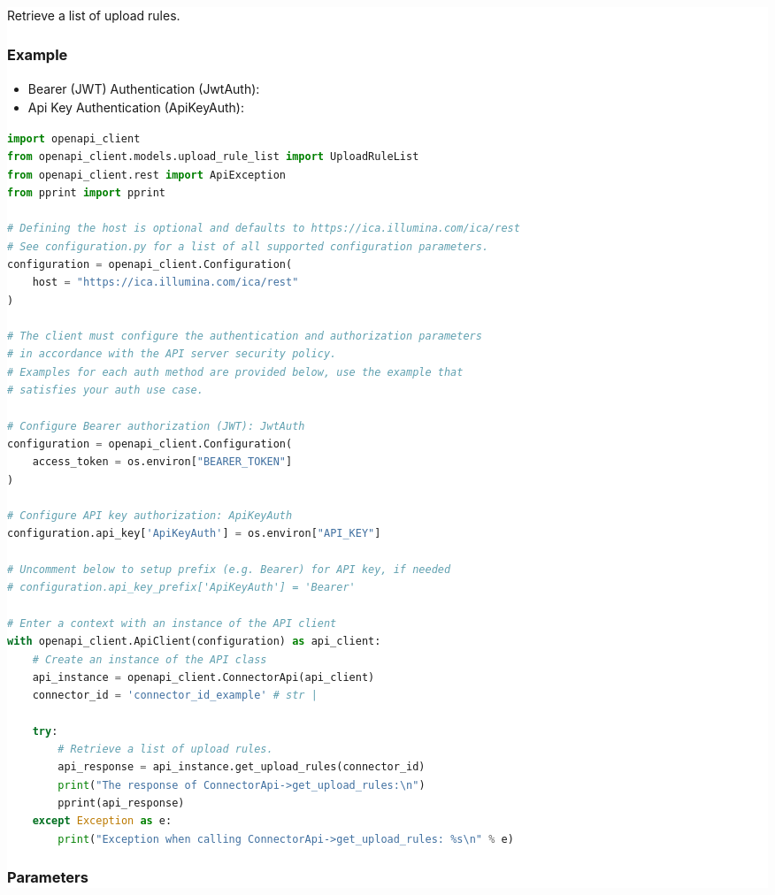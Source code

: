 Retrieve a list of upload rules.

### Example

* Bearer (JWT) Authentication (JwtAuth):
* Api Key Authentication (ApiKeyAuth):

```python
import openapi_client
from openapi_client.models.upload_rule_list import UploadRuleList
from openapi_client.rest import ApiException
from pprint import pprint

# Defining the host is optional and defaults to https://ica.illumina.com/ica/rest
# See configuration.py for a list of all supported configuration parameters.
configuration = openapi_client.Configuration(
    host = "https://ica.illumina.com/ica/rest"
)

# The client must configure the authentication and authorization parameters
# in accordance with the API server security policy.
# Examples for each auth method are provided below, use the example that
# satisfies your auth use case.

# Configure Bearer authorization (JWT): JwtAuth
configuration = openapi_client.Configuration(
    access_token = os.environ["BEARER_TOKEN"]
)

# Configure API key authorization: ApiKeyAuth
configuration.api_key['ApiKeyAuth'] = os.environ["API_KEY"]

# Uncomment below to setup prefix (e.g. Bearer) for API key, if needed
# configuration.api_key_prefix['ApiKeyAuth'] = 'Bearer'

# Enter a context with an instance of the API client
with openapi_client.ApiClient(configuration) as api_client:
    # Create an instance of the API class
    api_instance = openapi_client.ConnectorApi(api_client)
    connector_id = 'connector_id_example' # str | 

    try:
        # Retrieve a list of upload rules.
        api_response = api_instance.get_upload_rules(connector_id)
        print("The response of ConnectorApi->get_upload_rules:\n")
        pprint(api_response)
    except Exception as e:
        print("Exception when calling ConnectorApi->get_upload_rules: %s\n" % e)
```



### Parameters
